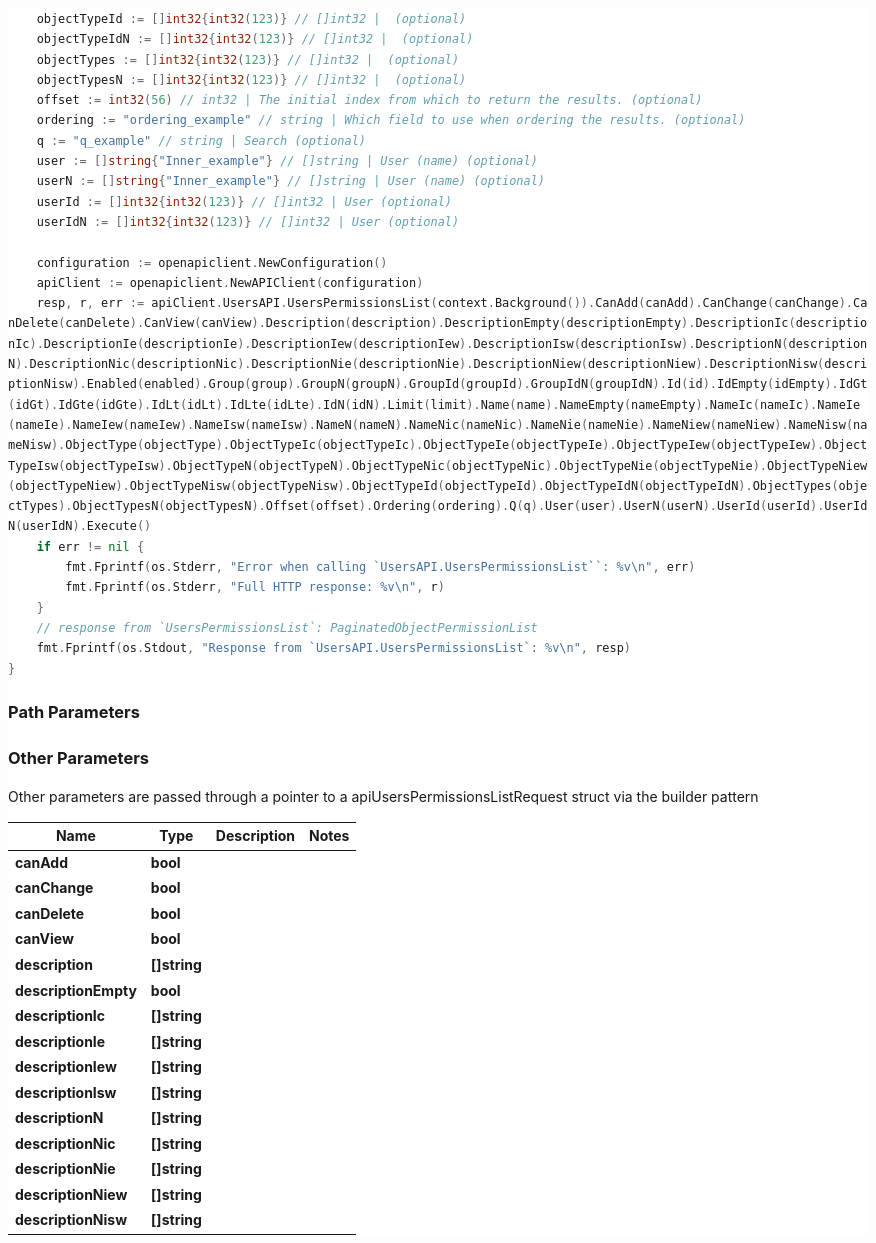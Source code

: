 ```go
	objectTypeId := []int32{int32(123)} // []int32 |  (optional)
	objectTypeIdN := []int32{int32(123)} // []int32 |  (optional)
	objectTypes := []int32{int32(123)} // []int32 |  (optional)
	objectTypesN := []int32{int32(123)} // []int32 |  (optional)
	offset := int32(56) // int32 | The initial index from which to return the results. (optional)
	ordering := "ordering_example" // string | Which field to use when ordering the results. (optional)
	q := "q_example" // string | Search (optional)
	user := []string{"Inner_example"} // []string | User (name) (optional)
	userN := []string{"Inner_example"} // []string | User (name) (optional)
	userId := []int32{int32(123)} // []int32 | User (optional)
	userIdN := []int32{int32(123)} // []int32 | User (optional)

	configuration := openapiclient.NewConfiguration()
	apiClient := openapiclient.NewAPIClient(configuration)
	resp, r, err := apiClient.UsersAPI.UsersPermissionsList(context.Background()).CanAdd(canAdd).CanChange(canChange).CanDelete(canDelete).CanView(canView).Description(description).DescriptionEmpty(descriptionEmpty).DescriptionIc(descriptionIc).DescriptionIe(descriptionIe).DescriptionIew(descriptionIew).DescriptionIsw(descriptionIsw).DescriptionN(descriptionN).DescriptionNic(descriptionNic).DescriptionNie(descriptionNie).DescriptionNiew(descriptionNiew).DescriptionNisw(descriptionNisw).Enabled(enabled).Group(group).GroupN(groupN).GroupId(groupId).GroupIdN(groupIdN).Id(id).IdEmpty(idEmpty).IdGt(idGt).IdGte(idGte).IdLt(idLt).IdLte(idLte).IdN(idN).Limit(limit).Name(name).NameEmpty(nameEmpty).NameIc(nameIc).NameIe(nameIe).NameIew(nameIew).NameIsw(nameIsw).NameN(nameN).NameNic(nameNic).NameNie(nameNie).NameNiew(nameNiew).NameNisw(nameNisw).ObjectType(objectType).ObjectTypeIc(objectTypeIc).ObjectTypeIe(objectTypeIe).ObjectTypeIew(objectTypeIew).ObjectTypeIsw(objectTypeIsw).ObjectTypeN(objectTypeN).ObjectTypeNic(objectTypeNic).ObjectTypeNie(objectTypeNie).ObjectTypeNiew(objectTypeNiew).ObjectTypeNisw(objectTypeNisw).ObjectTypeId(objectTypeId).ObjectTypeIdN(objectTypeIdN).ObjectTypes(objectTypes).ObjectTypesN(objectTypesN).Offset(offset).Ordering(ordering).Q(q).User(user).UserN(userN).UserId(userId).UserIdN(userIdN).Execute()
	if err != nil {
		fmt.Fprintf(os.Stderr, "Error when calling `UsersAPI.UsersPermissionsList``: %v\n", err)
		fmt.Fprintf(os.Stderr, "Full HTTP response: %v\n", r)
	}
	// response from `UsersPermissionsList`: PaginatedObjectPermissionList
	fmt.Fprintf(os.Stdout, "Response from `UsersAPI.UsersPermissionsList`: %v\n", resp)
}
```

### Path Parameters



### Other Parameters

Other parameters are passed through a pointer to a apiUsersPermissionsListRequest struct via the builder pattern


Name | Type | Description  | Notes
------------- | ------------- | ------------- | -------------
 **canAdd** | **bool** |  | 
 **canChange** | **bool** |  | 
 **canDelete** | **bool** |  | 
 **canView** | **bool** |  | 
 **description** | **[]string** |  | 
 **descriptionEmpty** | **bool** |  | 
 **descriptionIc** | **[]string** |  | 
 **descriptionIe** | **[]string** |  | 
 **descriptionIew** | **[]string** |  | 
 **descriptionIsw** | **[]string** |  | 
 **descriptionN** | **[]string** |  | 
 **descriptionNic** | **[]string** |  | 
 **descriptionNie** | **[]string** |  | 
 **descriptionNiew** | **[]string** |  | 
 **descriptionNisw** | **[]string** |  | 